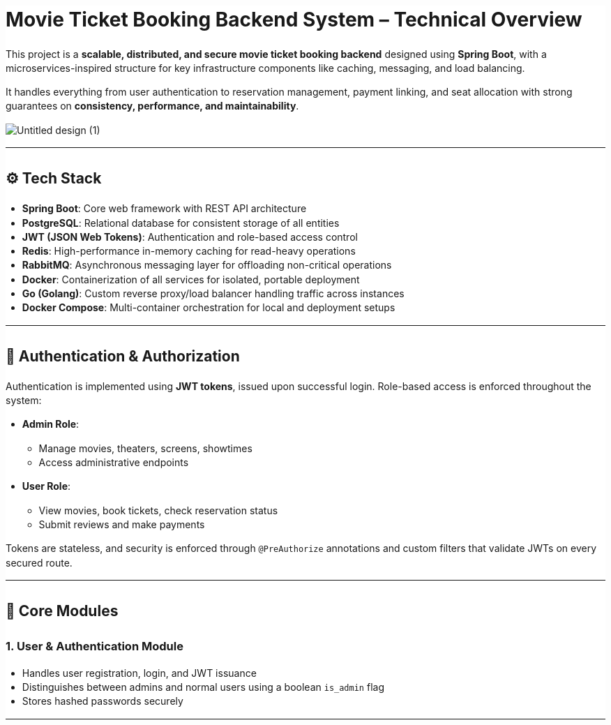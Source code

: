 # Movie Ticket Booking Backend System – Technical Overview

This project is a **scalable, distributed, and secure movie ticket booking backend** designed using **Spring Boot**, with a microservices-inspired structure for key infrastructure components like caching, messaging, and load balancing.

It handles everything from user authentication to reservation management, payment linking, and seat allocation with strong guarantees on **consistency, performance, and maintainability**.

![Untitled design (1)](https://github.com/user-attachments/assets/94e0d5c7-e50b-44ea-b18c-d0d328456f41)

---

## ⚙️ Tech Stack

- **Spring Boot**: Core web framework with REST API architecture  
- **PostgreSQL**: Relational database for consistent storage of all entities  
- **JWT (JSON Web Tokens)**: Authentication and role-based access control  
- **Redis**: High-performance in-memory caching for read-heavy operations  
- **RabbitMQ**: Asynchronous messaging layer for offloading non-critical operations  
- **Docker**: Containerization of all services for isolated, portable deployment  
- **Go (Golang)**: Custom reverse proxy/load balancer handling traffic across instances  
- **Docker Compose**: Multi-container orchestration for local and deployment setups

---

## 🔐 Authentication & Authorization

Authentication is implemented using **JWT tokens**, issued upon successful login. Role-based access is enforced throughout the system:

- **Admin Role**:  
  - Manage movies, theaters, screens, showtimes  
  - Access administrative endpoints  

- **User Role**:  
  - View movies, book tickets, check reservation status  
  - Submit reviews and make payments  

Tokens are stateless, and security is enforced through `@PreAuthorize` annotations and custom filters that validate JWTs on every secured route.

---

## 🧱 Core Modules

### 1. **User & Authentication Module**
- Handles user registration, login, and JWT issuance
- Distinguishes between admins and normal users using a boolean `is_admin` flag
- Stores hashed passwords securely

---